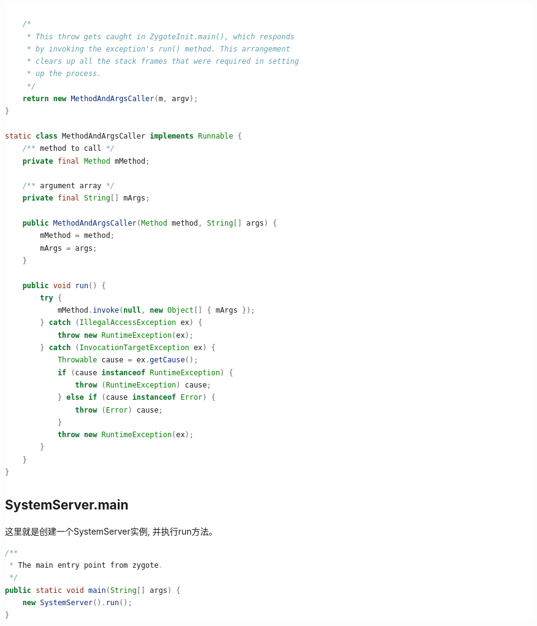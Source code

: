 ```java

    /*
     * This throw gets caught in ZygoteInit.main(), which responds
     * by invoking the exception's run() method. This arrangement
     * clears up all the stack frames that were required in setting
     * up the process.
     */
    return new MethodAndArgsCaller(m, argv);
}

static class MethodAndArgsCaller implements Runnable {
    /** method to call */
    private final Method mMethod;

    /** argument array */
    private final String[] mArgs;

    public MethodAndArgsCaller(Method method, String[] args) {
        mMethod = method;
        mArgs = args;
    }

    public void run() {
        try {
            mMethod.invoke(null, new Object[] { mArgs });
        } catch (IllegalAccessException ex) {
            throw new RuntimeException(ex);
        } catch (InvocationTargetException ex) {
            Throwable cause = ex.getCause();
            if (cause instanceof RuntimeException) {
                throw (RuntimeException) cause;
            } else if (cause instanceof Error) {
                throw (Error) cause;
            }
            throw new RuntimeException(ex);
        }
    }
}
```

## SystemServer.main

这里就是创建一个SystemServer实例, 并执行run方法。

```java
/**
 * The main entry point from zygote.
 */
public static void main(String[] args) {
    new SystemServer().run();
}
```

